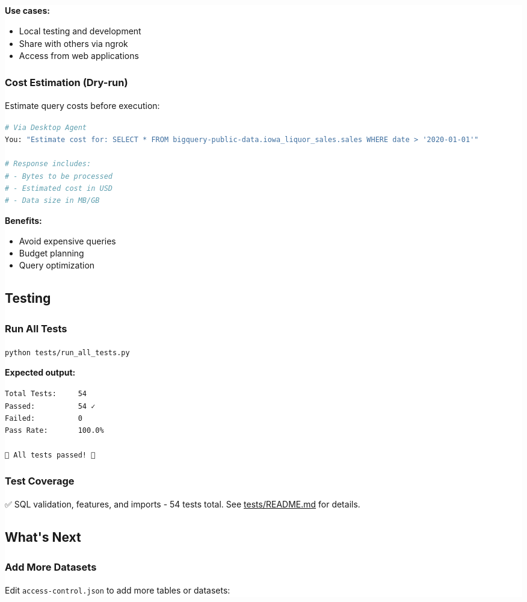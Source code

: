 **Use cases:**
- Local testing and development
- Share with others via ngrok
- Access from web applications

### Cost Estimation (Dry-run)

Estimate query costs before execution:

```python
# Via Desktop Agent
You: "Estimate cost for: SELECT * FROM bigquery-public-data.iowa_liquor_sales.sales WHERE date > '2020-01-01'"

# Response includes:
# - Bytes to be processed
# - Estimated cost in USD
# - Data size in MB/GB
```

**Benefits:**
- Avoid expensive queries
- Budget planning
- Query optimization

## Testing

### Run All Tests

```bash
python tests/run_all_tests.py
```

**Expected output:**
```
Total Tests:     54
Passed:          54 ✓
Failed:          0
Pass Rate:       100.0%

🎉 All tests passed! 🎉
```

### Test Coverage

✅ SQL validation, features, and imports - 54 tests total. See [tests/README.md](tests/README.md) for details.

## What's Next

### Add More Datasets

Edit `access-control.json` to add more tables or datasets:
